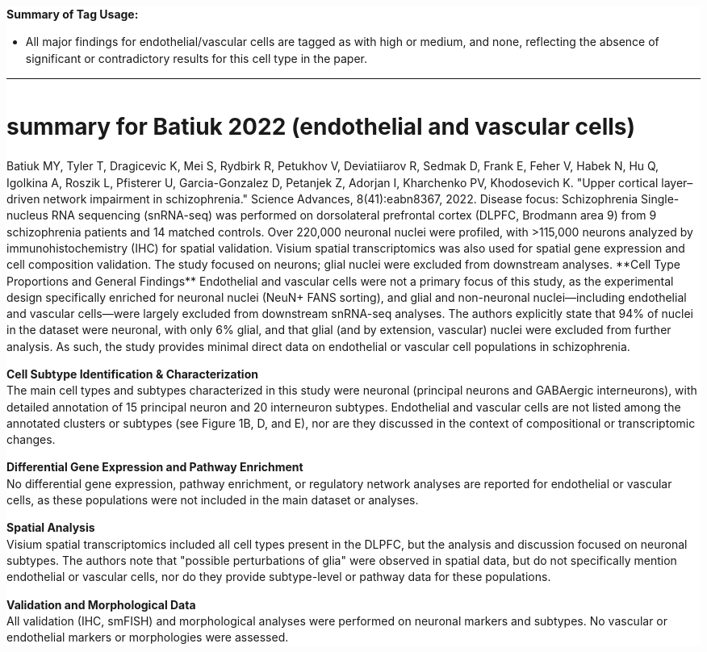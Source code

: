 
**Summary of Tag Usage:**  
- All major findings for endothelial/vascular cells are tagged as <keyFinding priority='3'> with <confidenceLevel>high</confidenceLevel> or <confidenceLevel>medium</confidenceLevel>, and <contradictionFlag>none</contradictionFlag>, reflecting the absence of significant or contradictory results for this cell type in the paper.

---

# summary for Batiuk 2022 (endothelial and vascular cells)

<metadata>
Batiuk MY, Tyler T, Dragicevic K, Mei S, Rydbirk R, Petukhov V, Deviatiiarov R, Sedmak D, Frank E, Feher V, Habek N, Hu Q, Igolkina A, Roszik L, Pfisterer U, Garcia-Gonzalez D, Petanjek Z, Adorjan I, Kharchenko PV, Khodosevich K. "Upper cortical layer–driven network impairment in schizophrenia." Science Advances, 8(41):eabn8367, 2022.
Disease focus: Schizophrenia
</metadata>

<methods>
Single-nucleus RNA sequencing (snRNA-seq) was performed on dorsolateral prefrontal cortex (DLPFC, Brodmann area 9) from 9 schizophrenia patients and 14 matched controls. Over 220,000 neuronal nuclei were profiled, with >115,000 neurons analyzed by immunohistochemistry (IHC) for spatial validation. Visium spatial transcriptomics was also used for spatial gene expression and cell composition validation. The study focused on neurons; glial nuclei were excluded from downstream analyses.
</methods>

<findings>
**Cell Type Proportions and General Findings**  
Endothelial and vascular cells were not a primary focus of this study, as the experimental design specifically enriched for neuronal nuclei (NeuN+ FANS sorting), and glial and non-neuronal nuclei—including endothelial and vascular cells—were largely excluded from downstream snRNA-seq analyses. The authors explicitly state that 94% of nuclei in the dataset were neuronal, with only 6% glial, and that glial (and by extension, vascular) nuclei were excluded from further analysis. As such, the study provides minimal direct data on endothelial or vascular cell populations in schizophrenia.

**Cell Subtype Identification & Characterization**  
The main cell types and subtypes characterized in this study were neuronal (principal neurons and GABAergic interneurons), with detailed annotation of 15 principal neuron and 20 interneuron subtypes. Endothelial and vascular cells are not listed among the annotated clusters or subtypes (see Figure 1B, D, and E), nor are they discussed in the context of compositional or transcriptomic changes.

**Differential Gene Expression and Pathway Enrichment**  
No differential gene expression, pathway enrichment, or regulatory network analyses are reported for endothelial or vascular cells, as these populations were not included in the main dataset or analyses.

**Spatial Analysis**  
Visium spatial transcriptomics included all cell types present in the DLPFC, but the analysis and discussion focused on neuronal subtypes. The authors note that "possible perturbations of glia" were observed in spatial data, but do not specifically mention endothelial or vascular cells, nor do they provide subtype-level or pathway data for these populations.

**Validation and Morphological Data**  
All validation (IHC, smFISH) and morphological analyses were performed on neuronal markers and subtypes. No vascular or endothelial markers or morphologies were assessed.
